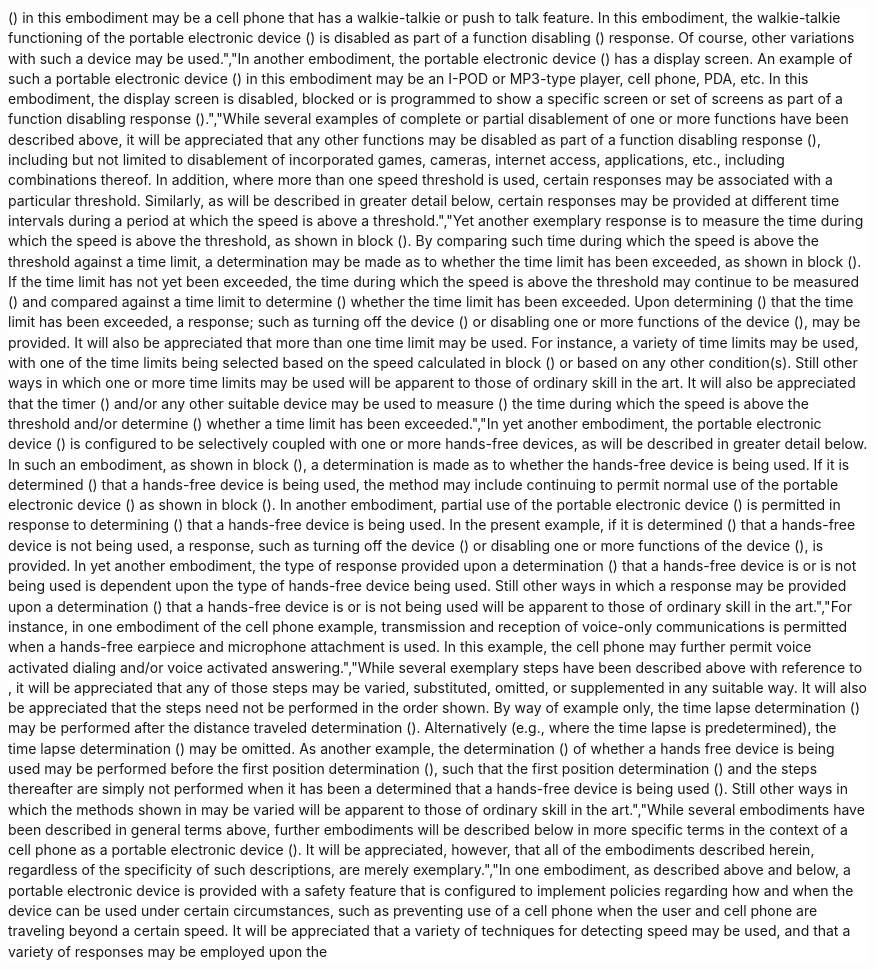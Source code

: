 () in this embodiment may be a cell phone that has a walkie-talkie or push to talk feature. In this embodiment, the walkie-talkie functioning of the portable electronic device () is disabled as part of a function disabling () response. Of course, other variations with such a device may be used.","In another embodiment, the portable electronic device () has a display screen. An example of such a portable electronic device () in this embodiment may be an I-POD or MP3-type player, cell phone, PDA, etc. In this embodiment, the display screen is disabled, blocked or is programmed to show a specific screen or set of screens as part of a function disabling response ().","While several examples of complete or partial disablement of one or more functions have been described above, it will be appreciated that any other functions may be disabled as part of a function disabling response (), including but not limited to disablement of incorporated games, cameras, internet access, applications, etc., including combinations thereof. In addition, where more than one speed threshold is used, certain responses may be associated with a particular threshold. Similarly, as will be described in greater detail below, certain responses may be provided at different time intervals during a period at which the speed is above a threshold.","Yet another exemplary response is to measure the time during which the speed is above the threshold, as shown in block (). By comparing such time during which the speed is above the threshold against a time limit, a determination may be made as to whether the time limit has been exceeded, as shown in block (). If the time limit has not yet been exceeded, the time during which the speed is above the threshold may continue to be measured () and compared against a time limit to determine () whether the time limit has been exceeded. Upon determining () that the time limit has been exceeded, a response; such as turning off the device () or disabling one or more functions of the device (), may be provided. It will also be appreciated that more than one time limit may be used. For instance, a variety of time limits may be used, with one of the time limits being selected based on the speed calculated in block () or based on any other condition(s). Still other ways in which one or more time limits may be used will be apparent to those of ordinary skill in the art. It will also be appreciated that the timer () and\/or any other suitable device may be used to measure () the time during which the speed is above the threshold and\/or determine () whether a time limit has been exceeded.","In yet another embodiment, the portable electronic device () is configured to be selectively coupled with one or more hands-free devices, as will be described in greater detail below. In such an embodiment, as shown in block (), a determination is made as to whether the hands-free device is being used. If it is determined () that a hands-free device is being used, the method may include continuing to permit normal use of the portable electronic device () as shown in block (). In another embodiment, partial use of the portable electronic device () is permitted in response to determining () that a hands-free device is being used. In the present example, if it is determined () that a hands-free device is not being used, a response, such as turning off the device () or disabling one or more functions of the device (), is provided. In yet another embodiment, the type of response provided upon a determination () that a hands-free device is or is not being used is dependent upon the type of hands-free device being used. Still other ways in which a response may be provided upon a determination () that a hands-free device is or is not being used will be apparent to those of ordinary skill in the art.","For instance, in one embodiment of the cell phone example, transmission and reception of voice-only communications is permitted when a hands-free earpiece and microphone attachment is used. In this example, the cell phone may further permit voice activated dialing and\/or voice activated answering.","While several exemplary steps have been described above with reference to , it will be appreciated that any of those steps may be varied, substituted, omitted, or supplemented in any suitable way. It will also be appreciated that the steps need not be performed in the order shown. By way of example only, the time lapse determination () may be performed after the distance traveled determination (). Alternatively (e.g., where the time lapse is predetermined), the time lapse determination () may be omitted. As another example, the determination () of whether a hands free device is being used may be performed before the first position determination (), such that the first position determination () and the steps thereafter are simply not performed when it has been a determined that a hands-free device is being used (). Still other ways in which the methods shown in  may be varied will be apparent to those of ordinary skill in the art.","While several embodiments have been described in general terms above, further embodiments will be described below in more specific terms in the context of a cell phone as a portable electronic device (). It will be appreciated, however, that all of the embodiments described herein, regardless of the specificity of such descriptions, are merely exemplary.","In one embodiment, as described above and below, a portable electronic device is provided with a safety feature that is configured to implement policies regarding how and when the device can be used under certain circumstances, such as preventing use of a cell phone when the user and cell phone are traveling beyond a certain speed. It will be appreciated that a variety of techniques for detecting speed may be used, and that a variety of responses may be employed upon the
